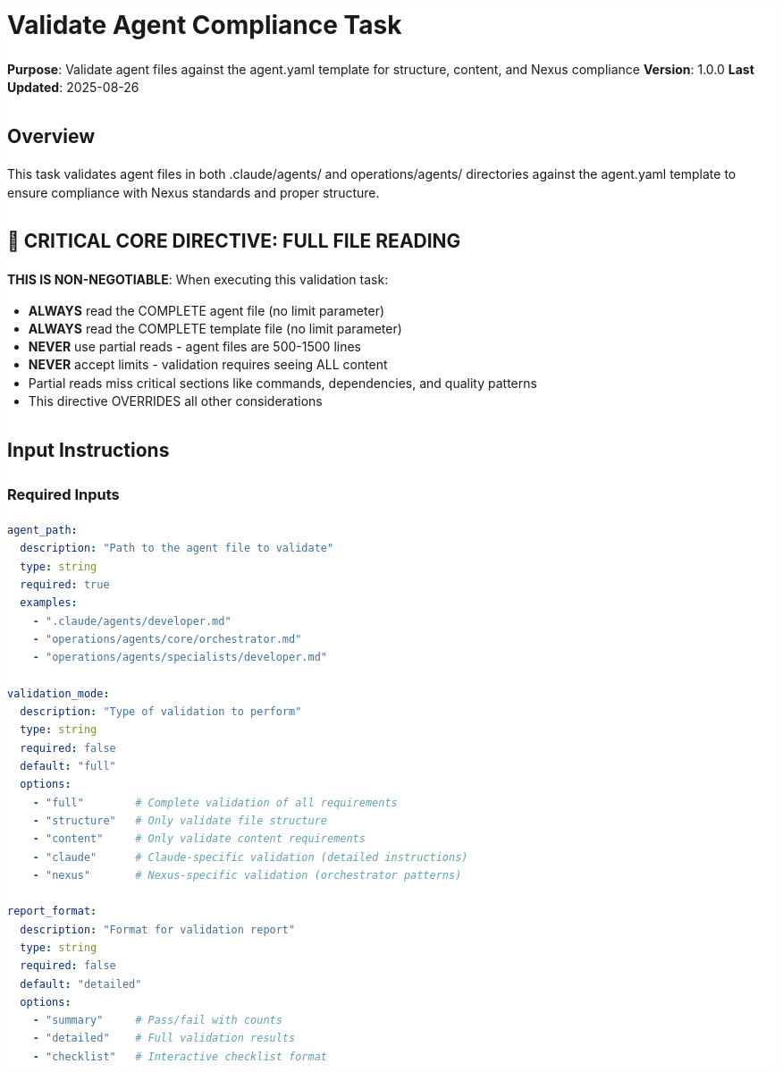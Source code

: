 










# Validate Agent Compliance Task
**Purpose**: Validate agent files against the agent.yaml template for structure, content, and Nexus compliance
**Version**: 1.0.0
**Last Updated**: 2025-08-26

## Overview
This task validates agent files in both .claude/agents/ and operations/agents/ directories against the agent.yaml template to ensure compliance with Nexus standards and proper structure.

## 🔴 CRITICAL CORE DIRECTIVE: FULL FILE READING
**THIS IS NON-NEGOTIABLE**: When executing this validation task:
- **ALWAYS** read the COMPLETE agent file (no limit parameter)
- **ALWAYS** read the COMPLETE template file (no limit parameter)
- **NEVER** use partial reads - agent files are 500-1500 lines
- **NEVER** accept limits - validation requires seeing ALL content
- Partial reads miss critical sections like commands, dependencies, and quality patterns
- This directive OVERRIDES all other considerations

## Input Instructions

### Required Inputs
```yaml
agent_path:
  description: "Path to the agent file to validate"
  type: string
  required: true
  examples:
    - ".claude/agents/developer.md"
    - "operations/agents/core/orchestrator.md"
    - "operations/agents/specialists/developer.md"

validation_mode:
  description: "Type of validation to perform"
  type: string
  required: false
  default: "full"
  options:
    - "full"        # Complete validation of all requirements
    - "structure"   # Only validate file structure
    - "content"     # Only validate content requirements
    - "claude"      # Claude-specific validation (detailed instructions)
    - "nexus"       # Nexus-specific validation (orchestrator patterns)

report_format:
  description: "Format for validation report"
  type: string
  required: false
  default: "detailed"
  options:
    - "summary"     # Pass/fail with counts
    - "detailed"    # Full validation results
    - "checklist"   # Interactive checklist format

```